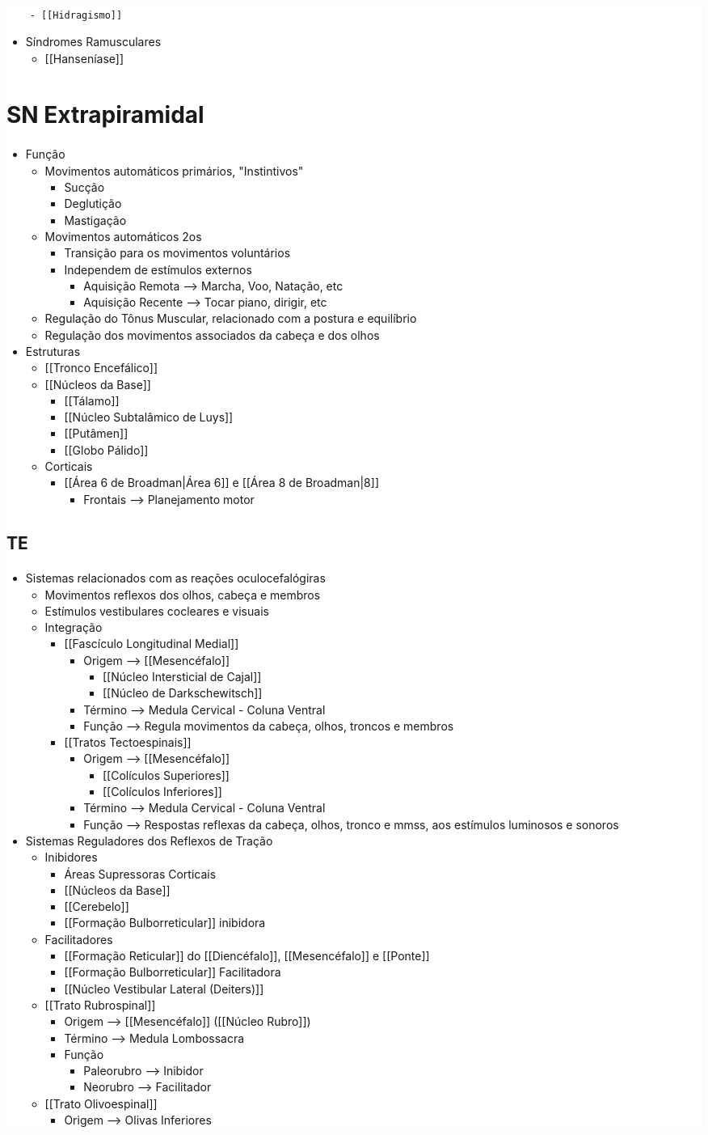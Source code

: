 		- [[Hidragismo]]
- Síndromes Ramusculares
	- [[Hanseníase]]
# SN Extrapiramidal
- Função
	- Movimentos automáticos primários, "Instintivos"
		- Sucção
		- Deglutição
		- Mastigação
	- Movimentos automáticos 2os
		- Transição para os movimentos voluntários
		- Independem de estímulos externos
			- Aquisição Remota --> Marcha, Voo, Natação, etc
			- Aquisição Recente --> Tocar piano, dirigir, etc
	- Regulação do Tônus Muscular, relacionado com a postura e equilíbrio
	- Regulação dos movimentos associados da cabeça e dos olhos
- Estruturas
	- [[Tronco Encefálico]]
	- [[Núcleos da Base]]
		- [[Tálamo]]
		- [[Núcleo Subtalâmico de Luys]]
		- [[Putâmen]]
		- [[Globo Pálido]]
	- Corticais
		- [[Área 6 de Broadman|Área 6]] e [[Área 8 de Broadman|8]]
			- Frontais --> Planejamento motor
## TE
- Sistemas relacionados com as reações oculocefalógiras 
	- Movimentos reflexos dos olhos, cabeça e membros
	- Estímulos vestibulares cocleares e visuais
	- Integração
		- [[Fascículo Longitudinal Medial]]
			- Origem --> [[Mesencéfalo]]
				- [[Núcleo Intersticial de Cajal]]
				- [[Núcleo de Darkschewitsch]]
			- Término --> Medula Cervical - Coluna Ventral
			- Função --> Regula movimentos da cabeça, olhos, troncos e membros
		- [[Tratos Tectoespinais]]
			- Origem --> [[Mesencéfalo]]
				- [[Colículos Superiores]]
				- [[Colículos Inferiores]]
			- Término --> Medula Cervical - Coluna Ventral
			- Função --> Respostas reflexas da cabeça, olhos, tronco e mmss, aos estímulos luminosos e sonoros
- Sistemas Reguladores dos Reflexos de Tração
	- Inibidores
		- Áreas Supressoras Corticais
		- [[Núcleos da Base]]
		- [[Cerebelo]]
		- [[Formação Bulborreticular]] inibidora
	- Facilitadores
		- [[Formação Reticular]] do [[Diencéfalo]], [[Mesencéfalo]] e [[Ponte]]
		- [[Formação Bulborreticular]] Facilitadora
		- [[Núcleo Vestibular Lateral (Deiters)]]
	- [[Trato Rubrospinal]]
		- Origem --> [[Mesencéfalo]] ([[Núcleo Rubro]])
		- Término --> Medula Lombossacra
		- Função
			- Paleorubro --> Inibidor
			- Neorubro --> Facilitador
	- [[Trato Olivoespinal]]
		- Origem --> Olivas Inferiores